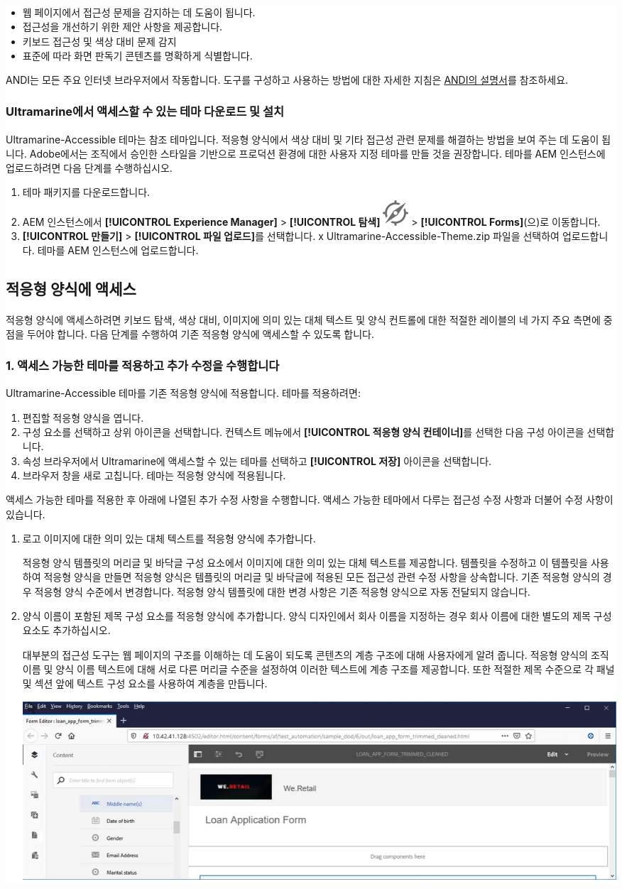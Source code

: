 * 웹 페이지에서 접근성 문제&#x200B;을 감지하는 데 도움이 됩니다.
* 접근성을 개선하기 위한 제안 사항을 제공합니다&#x200B;.
* 키보드 접근성 및 색상 대비 문제 감지
* 표준에 따라 화면 판독기 콘텐츠를 명확하게 식별합니다.

ANDI는 모든 주요 인터넷 브라우저에서 작동합니다. 도구를 구성하고 사용하는 방법에 대한 자세한 지침은 [ANDI의 설명서](https://www.ssa.gov/accessibility/andi/help/install.html)를 참조하세요.

### Ultramarine에서 액세스할 수 있는 테마 다운로드 및 설치

Ultramarine-Accessible 테마는 참조 테마입니다. 적응형 양식에서 색상 대비 및 기타 접근성 관련 문제를 해결하는 방법을 보여 주는 데 도움이 됩니다. Adobe에서는 조직에서 승인한 스타일을 기반으로 프로덕션 환경에 대한 사용자 지정 테마를 만들 것을 권장합니다. 테마를 AEM 인스턴스에 업로드하려면 다음 단계를 수행하십시오.

1. 테마 패키지를 다운로드합니다.
1. AEM 인스턴스에서 **[!UICONTROL Experience Manager]** > **[!UICONTROL 탐색]** ![탐색](assets/Smock_Compass_18_N.svg) > **[!UICONTROL Forms]**(으)로 이동합니다.
1. **[!UICONTROL 만들기]** > **[!UICONTROL 파일 업로드]**&#x200B;를 선택합니다. x Ultramarine-Accessible-Theme.zip 파일을 선택하여 업로드합니다. 테마를 AEM 인스턴스에 업로드합니다.

## 적응형 양식에 액세스

적응형 양식에 액세스하려면 키보드 탐색, 색상 대비, 이미지에 의미 있는 대체 텍스트 및 양식 컨트롤에 대한 적절한 레이블의 네 가지 주요 측면에 중점을 두어야 합니다. 다음 단계를 수행하여 기존 적응형 양식에 액세스할 수 있도록 합니다.

### 1. 액세스 가능한 테마를 적용하고 추가 수정을 수행합니다

Ultramarine-Accessible 테마를 기존 적응형 양식에 적용합니다. 테마를 적용하려면:

1. 편집할 적응형 양식을 엽니다.
1. 구성 요소를 선택하고 상위 아이콘을 선택합니다. 컨텍스트 메뉴에서 **[!UICONTROL 적응형 양식 컨테이너]**&#x200B;를 선택한 다음 구성 아이콘을 선택합니다.
1. 속성 브라우저에서 Ultramarine에 액세스할 수 있는 테마를 선택하고 **[!UICONTROL 저장]** 아이콘을 선택합니다.
1. 브라우저 창을 새로 고칩니다. 테마는 적응형 양식에 적용됩니다.

액세스 가능한 테마를 적용한 후 아래에 나열된 추가 수정 사항을 수행합니다. 액세스 가능한 테마에서 다루는 접근성 수정 사항과 더불어 수정 사항이 있습니다.

1. 로고 이미지에 대한 의미 있는 대체 텍스트를 적응형 양식에 추가합니다.

   적응형 양식 템플릿의 머리글 및 바닥글 구성 요소에서 이미지에 대한 의미 있는 대체 텍스트를 제공합니다. 템플릿을 수정하고 이 템플릿을 사용하여 적응형 양식을 만들면 적응형 양식은 템플릿의 머리글 및 바닥글에 적용된 모든 접근성 관련 수정 사항을 상속합니다.  기존 적응형 양식의 경우 적응형 양식 수준에서 변경합니다. 적응형 양식 템플릿에 대한 변경 사항은 기존 적응형 양식으로 자동 전달되지 않습니다.

1. 양식 이름이 포함된 제목 구성 요소를 적응형 양식에 추가합니다. 양식 디자인에서 회사 이름을 지정하는 경우 회사 이름에 대한 별도의 제목 구성 요소도 추가하십시오.

   대부분의 접근성 도구는 웹 페이지의 구조를 이해하는 데 도움이 되도록 콘텐츠의 계층 구조에 대해 사용자에게 알려 줍니다. 적응형 양식의 조직 이름 및 양식 이름 텍스트에 대해 서로 다른 머리글 수준을 설정하여 이러한 텍스트에 계층 구조를 제공합니다. 또한 적절한 제목 수준으로 각 패널 및 섹션 앞에 텍스트 구성 요소를 사용하여 계층을 만듭니다.

   ![헤더 스타일을 적용하는 방법](assets/apply-style.gif)
